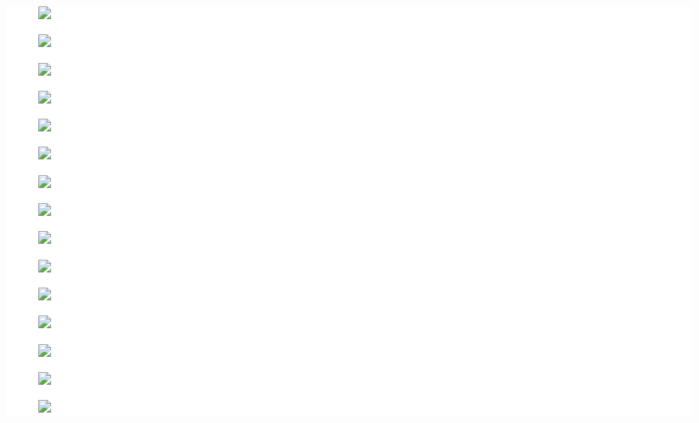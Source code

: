 <figure>
	<img src="{{ site.github.url }}/media/img/goals/2017-01-12-kilimanjaro/R0010516.jpg" width="100%">
</figure>

<figure>
	<img src="{{ site.github.url }}/media/img/goals/2017-01-12-kilimanjaro/R0010531.jpg" width="100%">
</figure>

<figure>
	<img src="{{ site.github.url }}/media/img/goals/2017-01-12-kilimanjaro/R0010545.jpg" width="100%">
</figure>

<figure>
	<img src="{{ site.github.url }}/media/img/goals/2017-01-12-kilimanjaro/R0010578.jpg" width="100%">
</figure>

<figure>
	<img src="{{ site.github.url }}/media/img/goals/2017-01-12-kilimanjaro/R0010581.jpg" width="100%">
</figure>

<figure>
	<img src="{{ site.github.url }}/media/img/goals/2017-01-12-kilimanjaro/R0010582.jpg" width="100%">
</figure>

<figure>
	<img src="{{ site.github.url }}/media/img/goals/2017-01-12-kilimanjaro/R0010593.jpg" width="100%">
</figure>

<figure>
	<img src="{{ site.github.url }}/media/img/goals/2017-01-12-kilimanjaro/R0010612.jpg" width="100%">
</figure>

<figure>
	<img src="{{ site.github.url }}/media/img/goals/2017-01-12-kilimanjaro/R0010614.jpg" width="100%">
</figure>

<figure>
	<img src="{{ site.github.url }}/media/img/goals/2017-01-12-kilimanjaro/R0010621.jpg" width="100%">
</figure>

<figure>
	<img src="{{ site.github.url }}/media/img/goals/2017-01-12-kilimanjaro/R0010622.jpg" width="100%">
</figure>

<figure>
	<img src="{{ site.github.url }}/media/img/goals/2017-01-12-kilimanjaro/R0010623.jpg" width="100%">
</figure>

<figure>
	<img src="{{ site.github.url }}/media/img/goals/2017-01-12-kilimanjaro/R0010625.jpg" width="100%">
</figure>

<figure>
	<img src="{{ site.github.url }}/media/img/goals/2017-01-12-kilimanjaro/R0010628.jpg" width="100%">
</figure>

<figure>
	<img src="{{ site.github.url }}/media/img/goals/2017-01-12-kilimanjaro/R0010629.jpg" width="100%">
</figure>
</div>